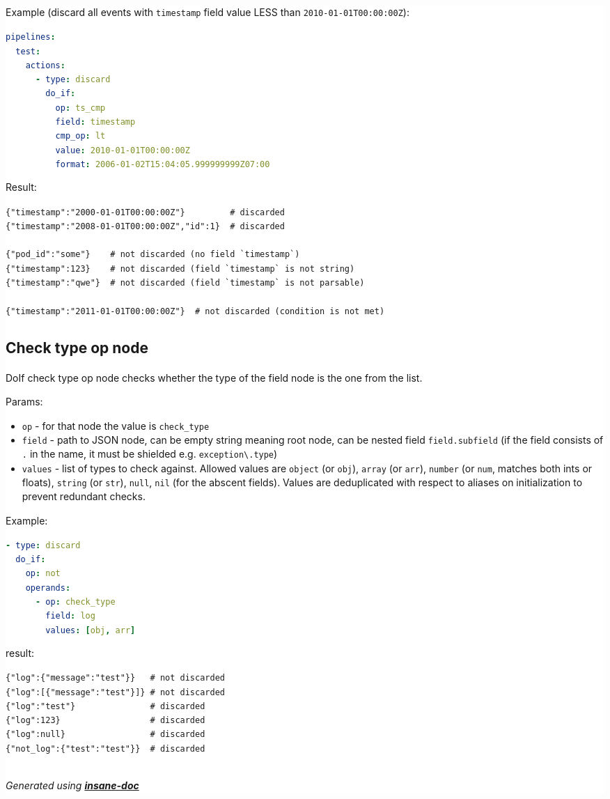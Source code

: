 Example (discard all events with `timestamp` field value LESS than `2010-01-01T00:00:00Z`):
```yaml
pipelines:
  test:
    actions:
      - type: discard
        do_if:
          op: ts_cmp
          field: timestamp
          cmp_op: lt
          value: 2010-01-01T00:00:00Z
          format: 2006-01-02T15:04:05.999999999Z07:00
```

Result:
```
{"timestamp":"2000-01-01T00:00:00Z"}         # discarded
{"timestamp":"2008-01-01T00:00:00Z","id":1}  # discarded

{"pod_id":"some"}    # not discarded (no field `timestamp`)
{"timestamp":123}    # not discarded (field `timestamp` is not string)
{"timestamp":"qwe"}  # not discarded (field `timestamp` is not parsable)

{"timestamp":"2011-01-01T00:00:00Z"}  # not discarded (condition is not met)
```

## Check type op node
DoIf check type op node checks whether the type of the field node is the one from the list.

Params:
  - `op` - for that node the value is `check_type`
  - `field` - path to JSON node, can be empty string meaning root node, can be nested field `field.subfield` (if the field consists of `.` in the name, it must be shielded e.g. `exception\.type`)
  - `values` - list of types to check against. Allowed values are `object` (or `obj`), `array` (or `arr`), `number` (or `num`, matches both ints or floats), `string` (or `str`), `null`, `nil` (for the abscent fields). Values are deduplicated with respect to aliases on initialization to prevent redundant checks.

Example:

```yaml
- type: discard
  do_if:
    op: not
    operands:
      - op: check_type
        field: log
        values: [obj, arr]
```

result:
```
{"log":{"message":"test"}}   # not discarded
{"log":[{"message":"test"}]} # not discarded
{"log":"test"}               # discarded
{"log":123}                  # discarded
{"log":null}                 # discarded
{"not_log":{"test":"test"}}  # discarded
```

<br>*Generated using [__insane-doc__](https://github.com/vitkovskii/insane-doc)*
